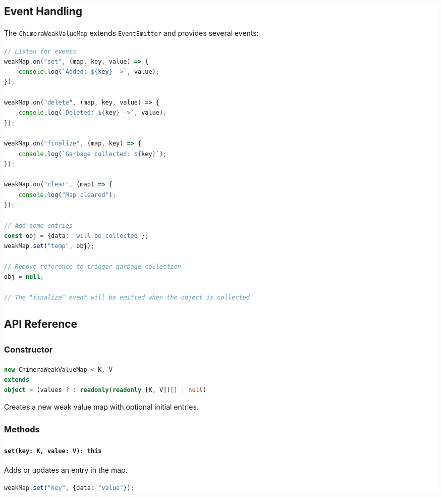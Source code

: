 ## Event Handling

The `ChimeraWeakValueMap` extends `EventEmitter` and provides several events:

```typescript
// Listen for events
weakMap.on("set", (map, key, value) => {
	console.log(`Added: ${key} ->`, value);
});

weakMap.on("delete", (map, key, value) => {
	console.log(`Deleted: ${key} ->`, value);
});

weakMap.on("finalize", (map, key) => {
	console.log(`Garbage collected: ${key}`);
});

weakMap.on("clear", (map) => {
	console.log("Map cleared");
});

// Add some entries
const obj = {data: "will be collected"};
weakMap.set("temp", obj);

// Remove reference to trigger garbage collection
obj = null;

// The "finalize" event will be emitted when the object is collected
```

## API Reference

### Constructor

```typescript
new ChimeraWeakValueMap < K, V
extends
object > (values ? : readonly(readonly [K, V])[] | null)
```

Creates a new weak value map with optional initial entries.

### Methods

#### `set(key: K, value: V): this`

Adds or updates an entry in the map.

```typescript
weakMap.set("key", {data: "value"});
```
